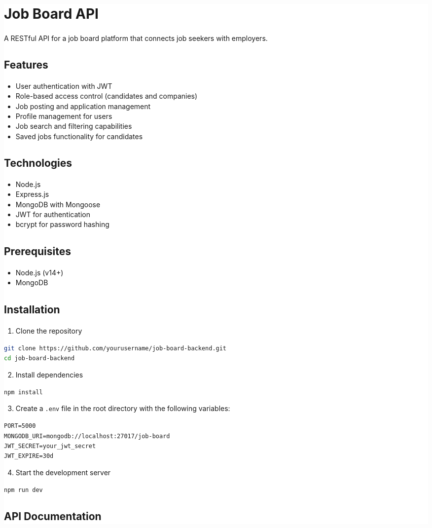 # Job Board API

A RESTful API for a job board platform that connects job seekers with employers.

## Features

- User authentication with JWT
- Role-based access control (candidates and companies)
- Job posting and application management
- Profile management for users
- Job search and filtering capabilities
- Saved jobs functionality for candidates

## Technologies

- Node.js
- Express.js
- MongoDB with Mongoose
- JWT for authentication
- bcrypt for password hashing

## Prerequisites

- Node.js (v14+)
- MongoDB

## Installation

1. Clone the repository
```bash
git clone https://github.com/yourusername/job-board-backend.git
cd job-board-backend
```

2. Install dependencies
```bash
npm install
```

3. Create a `.env` file in the root directory with the following variables:
```
PORT=5000
MONGODB_URI=mongodb://localhost:27017/job-board
JWT_SECRET=your_jwt_secret
JWT_EXPIRE=30d
```

4. Start the development server
```bash
npm run dev
```

## API Documentation
